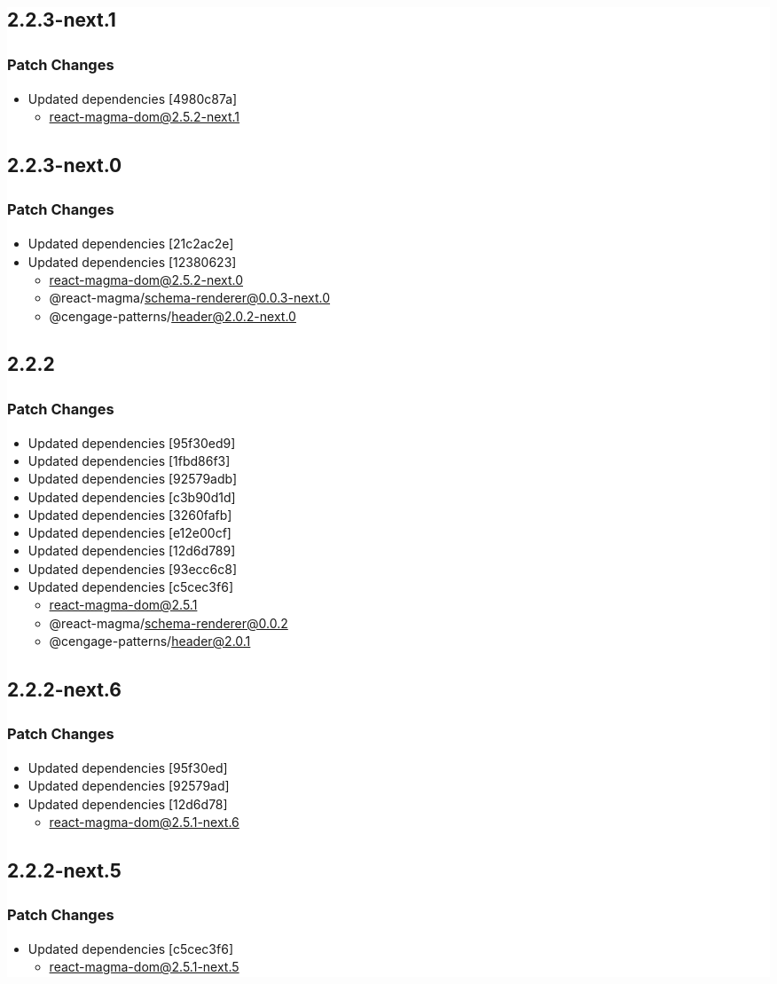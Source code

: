 ## 2.2.3-next.1

### Patch Changes

- Updated dependencies [4980c87a]
  - react-magma-dom@2.5.2-next.1

## 2.2.3-next.0

### Patch Changes

- Updated dependencies [21c2ac2e]
- Updated dependencies [12380623]
  - react-magma-dom@2.5.2-next.0
  - @react-magma/schema-renderer@0.0.3-next.0
  - @cengage-patterns/header@2.0.2-next.0

## 2.2.2

### Patch Changes

- Updated dependencies [95f30ed9]
- Updated dependencies [1fbd86f3]
- Updated dependencies [92579adb]
- Updated dependencies [c3b90d1d]
- Updated dependencies [3260fafb]
- Updated dependencies [e12e00cf]
- Updated dependencies [12d6d789]
- Updated dependencies [93ecc6c8]
- Updated dependencies [c5cec3f6]
  - react-magma-dom@2.5.1
  - @react-magma/schema-renderer@0.0.2
  - @cengage-patterns/header@2.0.1

## 2.2.2-next.6

### Patch Changes

- Updated dependencies [95f30ed]
- Updated dependencies [92579ad]
- Updated dependencies [12d6d78]
  - react-magma-dom@2.5.1-next.6

## 2.2.2-next.5

### Patch Changes

- Updated dependencies [c5cec3f6]
  - react-magma-dom@2.5.1-next.5
